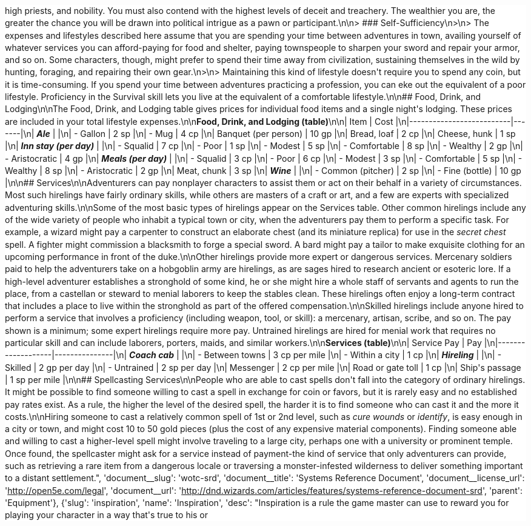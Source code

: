 high priests, and nobility. You must also contend with the highest levels of deceit and treachery. The wealthier you are, the greater the chance you will be drawn into political intrigue as a pawn or participant.\n\n> ### Self-Sufficiency\n>\n> The expenses and lifestyles described here assume that you are spending your time between adventures in town, availing yourself of whatever services you can afford-paying for food and shelter, paying townspeople to sharpen your sword and repair your armor, and so on. Some characters, though, might prefer to spend their time away from civilization, sustaining themselves in the wild by hunting, foraging, and repairing their own gear.\n>\n> Maintaining this kind of lifestyle doesn't require you to spend any coin, but it is time-consuming. If you spend your time between adventures practicing a profession, you can eke out the equivalent of a poor lifestyle. Proficiency in the Survival skill lets you live at the equivalent of a comfortable lifestyle.\n\n## Food, Drink, and Lodging\n\nThe Food, Drink, and Lodging table gives prices for individual food items and a single night's lodging. These prices are included in your total lifestyle expenses.\n\n**Food, Drink, and Lodging (table)**\n\n| Item                     | Cost  |\n|--------------------------|-------|\n| **_Ale_**                |       |\n| - Gallon                 | 2 sp  |\n| - Mug                    | 4 cp  |\n| Banquet (per person)     | 10 gp |\n| Bread, loaf              | 2 cp  |\n| Cheese, hunk             | 1 sp  |\n| **_Inn stay (per day)_** |       |\n| - Squalid                | 7 cp  |\n| - Poor                   | 1 sp  |\n| - Modest                 | 5 sp  |\n| - Comfortable            | 8 sp  |\n| - Wealthy                | 2 gp  |\n| - Aristocratic           | 4 gp  |\n| **_Meals (per day)_**    |       |\n| - Squalid                | 3 cp  |\n| - Poor                   | 6 cp  |\n| - Modest                 | 3 sp  |\n| - Comfortable            | 5 sp  |\n| - Wealthy                | 8 sp  |\n| - Aristocratic           | 2 gp  |\n| Meat, chunk              | 3 sp  |\n| **_Wine_**               |       |\n| - Common (pitcher)       | 2 sp  |\n| - Fine (bottle)          | 10 gp |\n\n## Services\n\nAdventurers can pay nonplayer characters to assist them or act on their behalf in a variety of circumstances. Most such hirelings have fairly ordinary skills, while others are masters of a craft or art, and a few are experts with specialized adventuring skills.\n\nSome of the most basic types of hirelings appear on the Services table. Other common hirelings include any of the wide variety of people who inhabit a typical town or city, when the adventurers pay them to perform a specific task. For example, a wizard might pay a carpenter to construct an elaborate chest (and its miniature replica) for use in the *secret chest* spell. A fighter might commission a blacksmith to forge a special sword. A bard might pay a tailor to make exquisite clothing for an upcoming performance in front of the duke.\n\nOther hirelings provide more expert or dangerous services. Mercenary soldiers paid to help the adventurers take on a hobgoblin army are hirelings, as are sages hired to research ancient or esoteric lore. If a high-level adventurer establishes a stronghold of some kind, he or she might hire a whole staff of servants and agents to run the place, from a castellan or steward to menial laborers to keep the stables clean. These hirelings often enjoy a long-term contract that includes a place to live within the stronghold as part of the offered compensation.\n\nSkilled hirelings include anyone hired to perform a service that involves a proficiency (including weapon, tool, or skill): a mercenary, artisan, scribe, and so on. The pay shown is a minimum; some expert hirelings require more pay. Untrained hirelings are hired for menial work that requires no particular skill and can include laborers, porters, maids, and similar workers.\n\n**Services (table)**\n\n| Service Pay       | Pay           |\n|-------------------|---------------|\n| **_Coach cab_**   |               |\n| - Between towns   | 3 cp per mile |\n| - Within a city   | 1 cp          |\n| **_Hireling_**    |               |\n| - Skilled         | 2 gp per day  |\n| - Untrained       | 2 sp per day  |\n| Messenger         | 2 cp per mile |\n| Road or gate toll | 1 cp          |\n| Ship's passage    | 1 sp per mile |\n\n## Spellcasting Services\n\nPeople who are able to cast spells don't fall into the category of ordinary hirelings. It might be possible to find someone willing to cast a spell in exchange for coin or favors, but it is rarely easy and no established pay rates exist. As a rule, the higher the level of the desired spell, the harder it is to find someone who can cast it and the more it costs.\n\nHiring someone to cast a relatively common spell of 1st or 2nd level, such as *cure wounds* or *identify*, is easy enough in a city or town, and might cost 10 to 50 gold pieces (plus the cost of any expensive material components). Finding someone able and willing to cast a higher-level spell might involve traveling to a large city, perhaps one with a university or prominent temple. Once found, the spellcaster might ask for a service instead of payment-the kind of service that only adventurers can provide, such as retrieving a rare item from a dangerous locale or traversing a monster-infested wilderness to deliver something important to a distant settlement.", 'document__slug': 'wotc-srd', 'document__title': 'Systems Reference Document', 'document__license_url': 'http://open5e.com/legal', 'document__url': 'http://dnd.wizards.com/articles/features/systems-reference-document-srd', 'parent': 'Equipment'}, {'slug': 'inspiration', 'name': 'Inspiration', 'desc': "Inspiration is a rule the game master can use to reward you for playing your character in a way that's true to his or